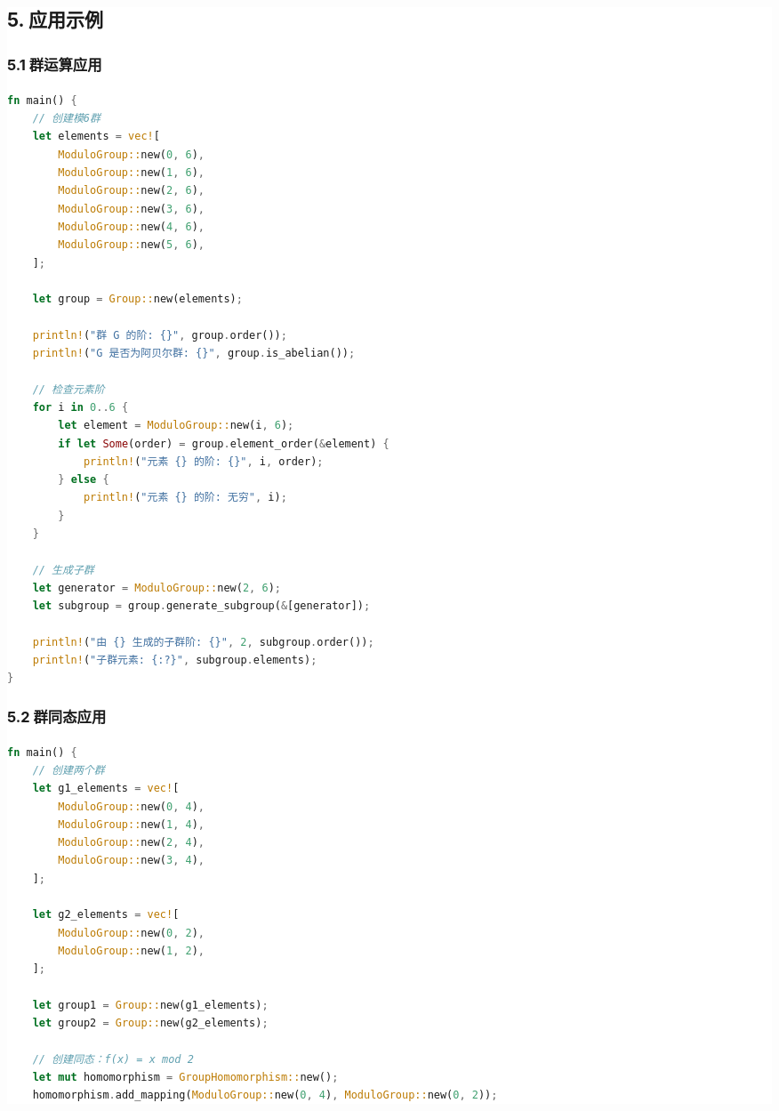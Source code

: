 ## 5. 应用示例

### 5.1 群运算应用

```rust
fn main() {
    // 创建模6群
    let elements = vec![
        ModuloGroup::new(0, 6),
        ModuloGroup::new(1, 6),
        ModuloGroup::new(2, 6),
        ModuloGroup::new(3, 6),
        ModuloGroup::new(4, 6),
        ModuloGroup::new(5, 6),
    ];
    
    let group = Group::new(elements);
    
    println!("群 G 的阶: {}", group.order());
    println!("G 是否为阿贝尔群: {}", group.is_abelian());
    
    // 检查元素阶
    for i in 0..6 {
        let element = ModuloGroup::new(i, 6);
        if let Some(order) = group.element_order(&element) {
            println!("元素 {} 的阶: {}", i, order);
        } else {
            println!("元素 {} 的阶: 无穷", i);
        }
    }
    
    // 生成子群
    let generator = ModuloGroup::new(2, 6);
    let subgroup = group.generate_subgroup(&[generator]);
    
    println!("由 {} 生成的子群阶: {}", 2, subgroup.order());
    println!("子群元素: {:?}", subgroup.elements);
}
```

### 5.2 群同态应用

```rust
fn main() {
    // 创建两个群
    let g1_elements = vec![
        ModuloGroup::new(0, 4),
        ModuloGroup::new(1, 4),
        ModuloGroup::new(2, 4),
        ModuloGroup::new(3, 4),
    ];
    
    let g2_elements = vec![
        ModuloGroup::new(0, 2),
        ModuloGroup::new(1, 2),
    ];
    
    let group1 = Group::new(g1_elements);
    let group2 = Group::new(g2_elements);
    
    // 创建同态：f(x) = x mod 2
    let mut homomorphism = GroupHomomorphism::new();
    homomorphism.add_mapping(ModuloGroup::new(0, 4), ModuloGroup::new(0, 2));
```